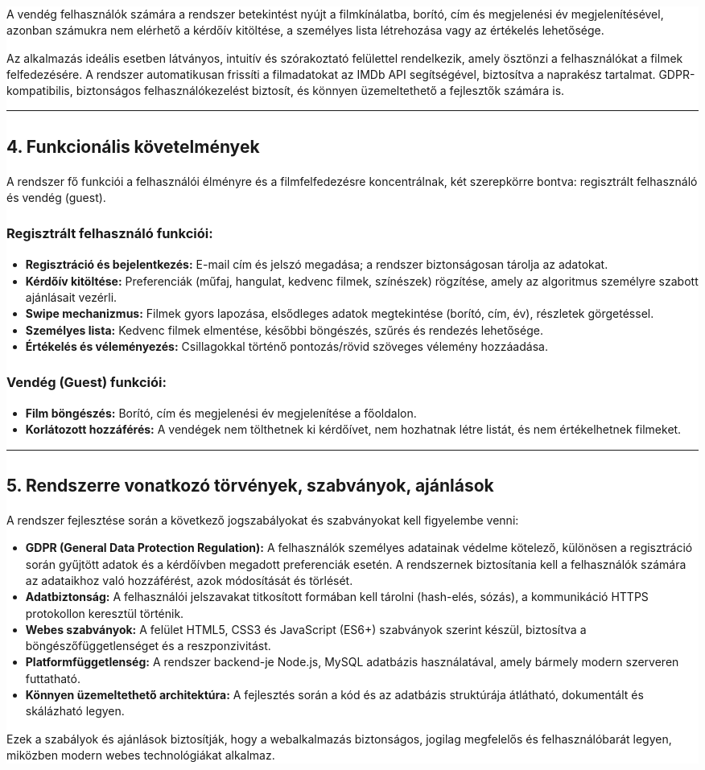 A vendég felhasználók számára a rendszer betekintést nyújt a filmkínálatba, borító, cím és megjelenési év megjelenítésével, azonban számukra nem elérhető a kérdőív kitöltése, a személyes lista létrehozása vagy az értékelés lehetősége.

Az alkalmazás ideális esetben látványos, intuitív és szórakoztató felülettel rendelkezik, amely ösztönzi a felhasználókat a filmek felfedezésére. A rendszer automatikusan frissíti a filmadatokat az IMDb API segítségével, biztosítva a naprakész tartalmat. GDPR-kompatibilis, biztonságos felhasználókezelést biztosít, és könnyen üzemeltethető a fejlesztők számára is.

---

## 4. Funkcionális követelmények

A rendszer fő funkciói a felhasználói élményre és a filmfelfedezésre koncentrálnak, két szerepkörre bontva: regisztrált felhasználó és vendég (guest).

### Regisztrált felhasználó funkciói:

* **Regisztráció és bejelentkezés:** E-mail cím és jelszó megadása; a rendszer biztonságosan tárolja az adatokat.
* **Kérdőív kitöltése:** Preferenciák (műfaj, hangulat, kedvenc filmek, színészek) rögzítése, amely az algoritmus személyre szabott ajánlásait vezérli.
* **Swipe mechanizmus:** Filmek gyors lapozása, elsődleges adatok megtekintése (borító, cím, év), részletek görgetéssel.
* **Személyes lista:** Kedvenc filmek elmentése, későbbi böngészés, szűrés és rendezés lehetősége.
* **Értékelés és véleményezés:** Csillagokkal történő pontozás/rövid szöveges vélemény hozzáadása.

### Vendég (Guest) funkciói:

* **Film böngészés:** Borító, cím és megjelenési év megjelenítése a főoldalon.
* **Korlátozott hozzáférés:** A vendégek nem tölthetnek ki kérdőívet, nem hozhatnak létre listát, és nem értékelhetnek filmeket.

---

## 5. Rendszerre vonatkozó törvények, szabványok, ajánlások

A rendszer fejlesztése során a következő jogszabályokat és szabványokat kell figyelembe venni:

* **GDPR (General Data Protection Regulation):** A felhasználók személyes adatainak védelme kötelező, különösen a regisztráció során gyűjtött adatok és a kérdőívben megadott preferenciák esetén. A rendszernek biztosítania kell a felhasználók számára az adataikhoz való hozzáférést, azok módosítását és törlését.
* **Adatbiztonság:** A felhasználói jelszavakat titkosított formában kell tárolni (hash-elés, sózás), a kommunikáció HTTPS protokollon keresztül történik.
* **Webes szabványok:** A felület HTML5, CSS3 és JavaScript (ES6+) szabványok szerint készül, biztosítva a böngészőfüggetlenséget és a reszponzivitást.
* **Platformfüggetlenség:** A rendszer backend-je Node.js, MySQL adatbázis használatával, amely bármely modern szerveren futtatható.
* **Könnyen üzemeltethető architektúra:** A fejlesztés során a kód és az adatbázis struktúrája átlátható, dokumentált és skálázható legyen.

Ezek a szabályok és ajánlások biztosítják, hogy a webalkalmazás biztonságos, jogilag megfelelős és felhasználóbarát legyen, miközben modern webes technológiákat alkalmaz.
